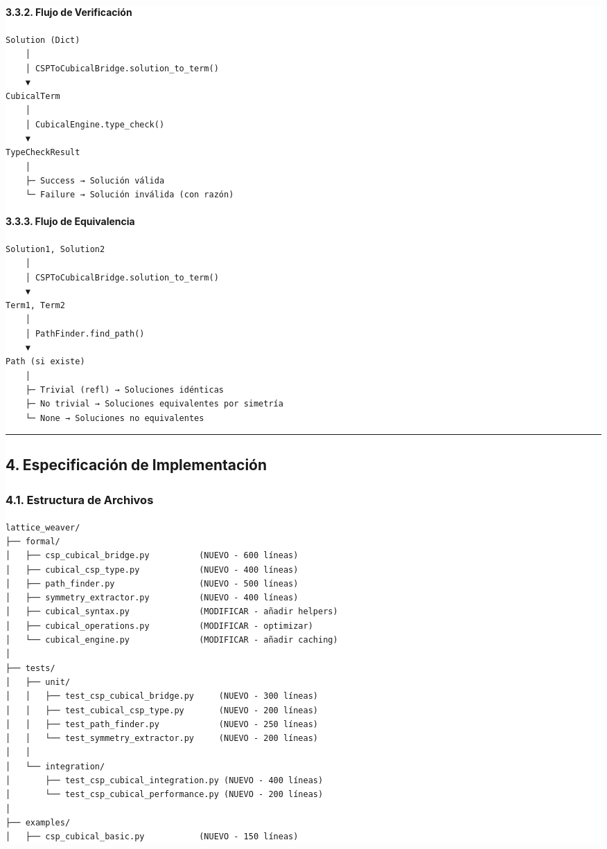 #### 3.3.2. Flujo de Verificación

```
Solution (Dict)
    │
    │ CSPToCubicalBridge.solution_to_term()
    ▼
CubicalTerm
    │
    │ CubicalEngine.type_check()
    ▼
TypeCheckResult
    │
    ├─ Success → Solución válida
    └─ Failure → Solución inválida (con razón)
```

#### 3.3.3. Flujo de Equivalencia

```
Solution1, Solution2
    │
    │ CSPToCubicalBridge.solution_to_term()
    ▼
Term1, Term2
    │
    │ PathFinder.find_path()
    ▼
Path (si existe)
    │
    ├─ Trivial (refl) → Soluciones idénticas
    ├─ No trivial → Soluciones equivalentes por simetría
    └─ None → Soluciones no equivalentes
```

---

## 4. Especificación de Implementación

### 4.1. Estructura de Archivos

```
lattice_weaver/
├── formal/
│   ├── csp_cubical_bridge.py          (NUEVO - 600 líneas)
│   ├── cubical_csp_type.py            (NUEVO - 400 líneas)
│   ├── path_finder.py                 (NUEVO - 500 líneas)
│   ├── symmetry_extractor.py          (NUEVO - 400 líneas)
│   ├── cubical_syntax.py              (MODIFICAR - añadir helpers)
│   ├── cubical_operations.py          (MODIFICAR - optimizar)
│   └── cubical_engine.py              (MODIFICAR - añadir caching)
│
├── tests/
│   ├── unit/
│   │   ├── test_csp_cubical_bridge.py     (NUEVO - 300 líneas)
│   │   ├── test_cubical_csp_type.py       (NUEVO - 200 líneas)
│   │   ├── test_path_finder.py            (NUEVO - 250 líneas)
│   │   └── test_symmetry_extractor.py     (NUEVO - 200 líneas)
│   │
│   └── integration/
│       ├── test_csp_cubical_integration.py (NUEVO - 400 líneas)
│       └── test_csp_cubical_performance.py (NUEVO - 200 líneas)
│
├── examples/
│   ├── csp_cubical_basic.py           (NUEVO - 150 líneas)
```